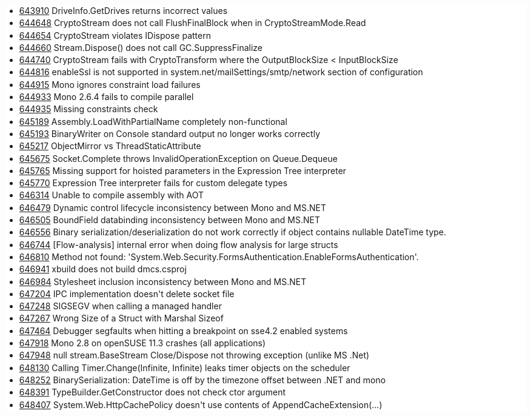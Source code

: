 -   [643910](https://bugzilla.novell.com/show_bug.cgi?id=643910) DriveInfo.GetDrives returns incorrect values
-   [644648](https://bugzilla.novell.com/show_bug.cgi?id=644648) CryptoStream does not call FlushFinalBlock when in CryptoStreamMode.Read
-   [644654](https://bugzilla.novell.com/show_bug.cgi?id=644654) CryptoStream violates IDispose pattern
-   [644660](https://bugzilla.novell.com/show_bug.cgi?id=644660) Stream.Dispose() does not call GC.SuppressFinalize
-   [644740](https://bugzilla.novell.com/show_bug.cgi?id=644740) CryptoStream fails with CryptoTransform where the OutputBlockSize \< InputBlockSize
-   [644816](https://bugzilla.novell.com/show_bug.cgi?id=644816) enableSsl is not supported in system.net/mailSettings/smtp/network section of configuration
-   [644915](https://bugzilla.novell.com/show_bug.cgi?id=644915) Mono ignores constraint load failures
-   [644933](https://bugzilla.novell.com/show_bug.cgi?id=644933) Mono 2.6.4 fails to compile parallel
-   [644935](https://bugzilla.novell.com/show_bug.cgi?id=644935) Missing constraints check
-   [645189](https://bugzilla.novell.com/show_bug.cgi?id=645189) Assembly.LoadWithPartialName completely non-functional
-   [645193](https://bugzilla.novell.com/show_bug.cgi?id=645193) BinaryWriter on Console standard output no longer works correctly
-   [645217](https://bugzilla.novell.com/show_bug.cgi?id=645217) ObjectMirror vs ThreadStaticAttribute
-   [645675](https://bugzilla.novell.com/show_bug.cgi?id=645675) Socket.Complete throws InvalidOperationException on Queue.Dequeue
-   [645765](https://bugzilla.novell.com/show_bug.cgi?id=645765) Missing support for hoisted parameters in the Expression Tree interpreter
-   [645770](https://bugzilla.novell.com/show_bug.cgi?id=645770) Expression Tree interpreter fails for custom delegate types
-   [646314](https://bugzilla.novell.com/show_bug.cgi?id=646314) Unable to compile assembly with AOT
-   [646479](https://bugzilla.novell.com/show_bug.cgi?id=646479) Dynamic control lifecycle inconsistency between Mono and MS.NET
-   [646505](https://bugzilla.novell.com/show_bug.cgi?id=646505) BoundField databinding inconsistency between Mono and MS.NET
-   [646556](https://bugzilla.novell.com/show_bug.cgi?id=646556) Binary serialization/deserialization do not work correctly if object contains nullable DateTime type.
-   [646744](https://bugzilla.novell.com/show_bug.cgi?id=646744) [Flow-analysis] internal error when doing flow analysis for large structs
-   [646810](https://bugzilla.novell.com/show_bug.cgi?id=646810) Method not found: 'System.Web.Security.FormsAuthentication.EnableFormsAuthentication'.
-   [646941](https://bugzilla.novell.com/show_bug.cgi?id=646941) xbuild does not build dmcs.csproj
-   [646984](https://bugzilla.novell.com/show_bug.cgi?id=646984) Stylesheet inclusion inconsistency between Mono and MS.NET
-   [647204](https://bugzilla.novell.com/show_bug.cgi?id=647204) IPC implementation doesn't delete socket file
-   [647248](https://bugzilla.novell.com/show_bug.cgi?id=647248) SIGSEGV when calling a managed handler
-   [647267](https://bugzilla.novell.com/show_bug.cgi?id=647267) Wrong Size of a Struct with Marshal Sizeof
-   [647464](https://bugzilla.novell.com/show_bug.cgi?id=647464) Debugger segfaults when hitting a breakpoint on sse4.2 enabled systems
-   [647918](https://bugzilla.novell.com/show_bug.cgi?id=647918) Mono 2.8 on openSUSE 11.3 crashes (all applications)
-   [647948](https://bugzilla.novell.com/show_bug.cgi?id=647948) null stream.BaseStream Close/Dispose not throwing exception (unlike MS .Net)
-   [648130](https://bugzilla.novell.com/show_bug.cgi?id=648130) Calling Timer.Change(Infinite, Infinite) leaks timer objects on the scheduler
-   [648252](https://bugzilla.novell.com/show_bug.cgi?id=648252) BinarySerialization: DateTime is off by the timezone offset between .NET and mono
-   [648391](https://bugzilla.novell.com/show_bug.cgi?id=648391) TypeBuilder.GetConstructor does not check ctor argument
-   [648407](https://bugzilla.novell.com/show_bug.cgi?id=648407) System.Web.HttpCachePolicy doesn't use contents of AppendCacheExtension(...)